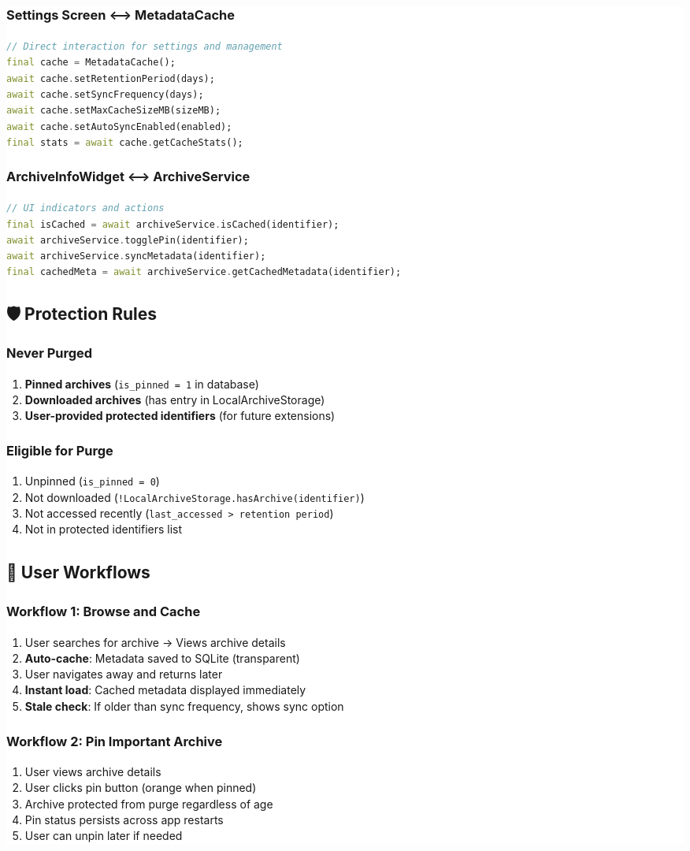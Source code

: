 ### Settings Screen ⟷ MetadataCache
```dart
// Direct interaction for settings and management
final cache = MetadataCache();
await cache.setRetentionPeriod(days);
await cache.setSyncFrequency(days);
await cache.setMaxCacheSizeMB(sizeMB);
await cache.setAutoSyncEnabled(enabled);
final stats = await cache.getCacheStats();
```

### ArchiveInfoWidget ⟷ ArchiveService
```dart
// UI indicators and actions
final isCached = await archiveService.isCached(identifier);
await archiveService.togglePin(identifier);
await archiveService.syncMetadata(identifier);
final cachedMeta = await archiveService.getCachedMetadata(identifier);
```

## 🛡️ Protection Rules

### Never Purged
1. **Pinned archives** (`is_pinned = 1` in database)
2. **Downloaded archives** (has entry in LocalArchiveStorage)
3. **User-provided protected identifiers** (for future extensions)

### Eligible for Purge
1. Unpinned (`is_pinned = 0`)
2. Not downloaded (`!LocalArchiveStorage.hasArchive(identifier)`)
3. Not accessed recently (`last_accessed > retention period`)
4. Not in protected identifiers list

## 🎯 User Workflows

### Workflow 1: Browse and Cache
1. User searches for archive → Views archive details
2. **Auto-cache**: Metadata saved to SQLite (transparent)
3. User navigates away and returns later
4. **Instant load**: Cached metadata displayed immediately
5. **Stale check**: If older than sync frequency, shows sync option

### Workflow 2: Pin Important Archive
1. User views archive details
2. User clicks pin button (orange when pinned)
3. Archive protected from purge regardless of age
4. Pin status persists across app restarts
5. User can unpin later if needed
